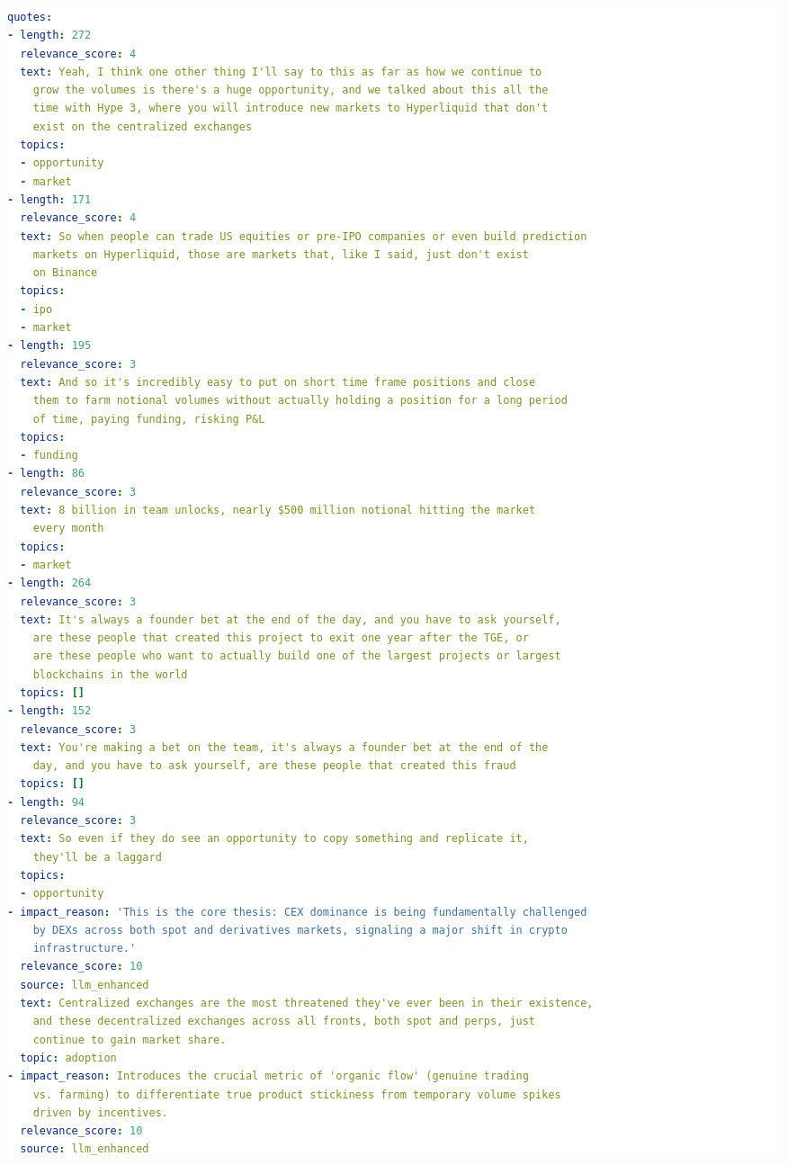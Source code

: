 ```yaml
quotes:
- length: 272
  relevance_score: 4
  text: Yeah, I think one other thing I'll say to this as far as how we continue to
    grow the volumes is there's a huge opportunity, and we talked about this all the
    time with Hype 3, where you will introduce new markets to Hyperliquid that don't
    exist on the centralized exchanges
  topics:
  - opportunity
  - market
- length: 171
  relevance_score: 4
  text: So when people can trade US equities or pre-IPO companies or even build prediction
    markets on Hyperliquid, those are markets that, like I said, just don't exist
    on Binance
  topics:
  - ipo
  - market
- length: 195
  relevance_score: 3
  text: And so it's incredibly easy to put on short time frame positions and close
    them to farm notional volumes without actually holding a position for a long period
    of time, paying funding, risking P&L
  topics:
  - funding
- length: 86
  relevance_score: 3
  text: 8 billion in team unlocks, nearly $500 million notional hitting the market
    every month
  topics:
  - market
- length: 264
  relevance_score: 3
  text: It's always a founder bet at the end of the day, and you have to ask yourself,
    are these people that created this project to exit one year after the TGE, or
    are these people who want to actually build one of the largest projects or largest
    blockchains in the world
  topics: []
- length: 152
  relevance_score: 3
  text: You're making a bet on the team, it's always a founder bet at the end of the
    day, and you have to ask yourself, are these people that created this fraud
  topics: []
- length: 94
  relevance_score: 3
  text: So even if they do see an opportunity to copy something and replicate it,
    they'll be a laggard
  topics:
  - opportunity
- impact_reason: 'This is the core thesis: CEX dominance is being fundamentally challenged
    by DEXs across both spot and derivatives markets, signaling a major shift in crypto
    infrastructure.'
  relevance_score: 10
  source: llm_enhanced
  text: Centralized exchanges are the most threatened they've ever been in their existence,
    and these decentralized exchanges across all fronts, both spot and perps, just
    continue to gain market share.
  topic: adoption
- impact_reason: Introduces the crucial metric of 'organic flow' (genuine trading
    vs. farming) to differentiate true product stickiness from temporary volume spikes
    driven by incentives.
  relevance_score: 10
  source: llm_enhanced
```
